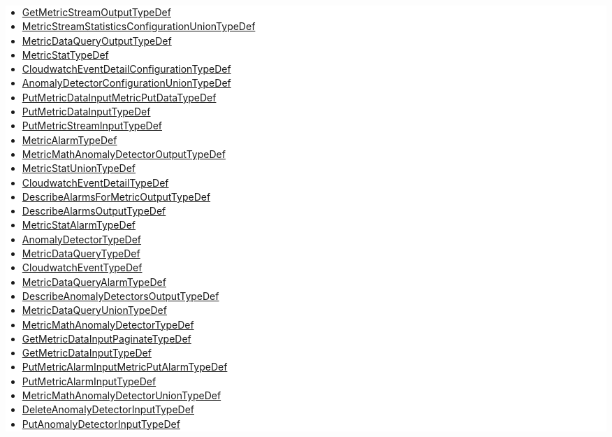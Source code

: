 - [GetMetricStreamOutputTypeDef](./type_defs.md#getmetricstreamoutputtypedef)
- [MetricStreamStatisticsConfigurationUnionTypeDef](./type_defs.md#metricstreamstatisticsconfigurationuniontypedef)
- [MetricDataQueryOutputTypeDef](./type_defs.md#metricdataqueryoutputtypedef)
- [MetricStatTypeDef](./type_defs.md#metricstattypedef)
- [CloudwatchEventDetailConfigurationTypeDef](./type_defs.md#cloudwatcheventdetailconfigurationtypedef)
- [AnomalyDetectorConfigurationUnionTypeDef](./type_defs.md#anomalydetectorconfigurationuniontypedef)
- [PutMetricDataInputMetricPutDataTypeDef](./type_defs.md#putmetricdatainputmetricputdatatypedef)
- [PutMetricDataInputTypeDef](./type_defs.md#putmetricdatainputtypedef)
- [PutMetricStreamInputTypeDef](./type_defs.md#putmetricstreaminputtypedef)
- [MetricAlarmTypeDef](./type_defs.md#metricalarmtypedef)
- [MetricMathAnomalyDetectorOutputTypeDef](./type_defs.md#metricmathanomalydetectoroutputtypedef)
- [MetricStatUnionTypeDef](./type_defs.md#metricstatuniontypedef)
- [CloudwatchEventDetailTypeDef](./type_defs.md#cloudwatcheventdetailtypedef)
- [DescribeAlarmsForMetricOutputTypeDef](./type_defs.md#describealarmsformetricoutputtypedef)
- [DescribeAlarmsOutputTypeDef](./type_defs.md#describealarmsoutputtypedef)
- [MetricStatAlarmTypeDef](./type_defs.md#metricstatalarmtypedef)
- [AnomalyDetectorTypeDef](./type_defs.md#anomalydetectortypedef)
- [MetricDataQueryTypeDef](./type_defs.md#metricdataquerytypedef)
- [CloudwatchEventTypeDef](./type_defs.md#cloudwatcheventtypedef)
- [MetricDataQueryAlarmTypeDef](./type_defs.md#metricdataqueryalarmtypedef)
- [DescribeAnomalyDetectorsOutputTypeDef](./type_defs.md#describeanomalydetectorsoutputtypedef)
- [MetricDataQueryUnionTypeDef](./type_defs.md#metricdataqueryuniontypedef)
- [MetricMathAnomalyDetectorTypeDef](./type_defs.md#metricmathanomalydetectortypedef)
- [GetMetricDataInputPaginateTypeDef](./type_defs.md#getmetricdatainputpaginatetypedef)
- [GetMetricDataInputTypeDef](./type_defs.md#getmetricdatainputtypedef)
- [PutMetricAlarmInputMetricPutAlarmTypeDef](./type_defs.md#putmetricalarminputmetricputalarmtypedef)
- [PutMetricAlarmInputTypeDef](./type_defs.md#putmetricalarminputtypedef)
- [MetricMathAnomalyDetectorUnionTypeDef](./type_defs.md#metricmathanomalydetectoruniontypedef)
- [DeleteAnomalyDetectorInputTypeDef](./type_defs.md#deleteanomalydetectorinputtypedef)
- [PutAnomalyDetectorInputTypeDef](./type_defs.md#putanomalydetectorinputtypedef)

